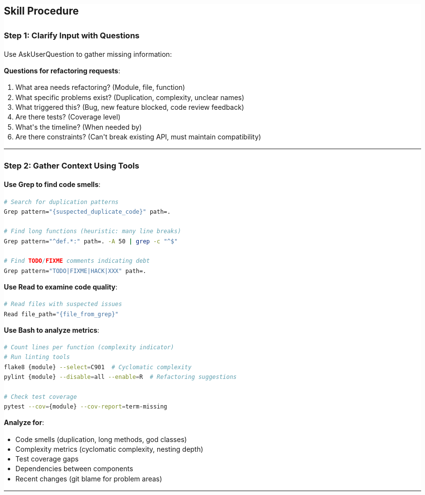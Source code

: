 ## Skill Procedure

### Step 1: Clarify Input with Questions

Use AskUserQuestion to gather missing information:

**Questions for refactoring requests**:
1. What area needs refactoring? (Module, file, function)
2. What specific problems exist? (Duplication, complexity, unclear names)
3. What triggered this? (Bug, new feature blocked, code review feedback)
4. Are there tests? (Coverage level)
5. What's the timeline? (When needed by)
6. Are there constraints? (Can't break existing API, must maintain compatibility)

---

### Step 2: Gather Context Using Tools

**Use Grep to find code smells**:
```bash
# Search for duplication patterns
Grep pattern="{suspected_duplicate_code}" path=.

# Find long functions (heuristic: many line breaks)
Grep pattern="^def.*:" path=. -A 50 | grep -c "^$"

# Find TODO/FIXME comments indicating debt
Grep pattern="TODO|FIXME|HACK|XXX" path=.
```

**Use Read to examine code quality**:
```bash
# Read files with suspected issues
Read file_path="{file_from_grep}"
```

**Use Bash to analyze metrics**:
```bash
# Count lines per function (complexity indicator)
# Run linting tools
flake8 {module} --select=C901  # Cyclomatic complexity
pylint {module} --disable=all --enable=R  # Refactoring suggestions

# Check test coverage
pytest --cov={module} --cov-report=term-missing
```

**Analyze for**:
- Code smells (duplication, long methods, god classes)
- Complexity metrics (cyclomatic complexity, nesting depth)
- Test coverage gaps
- Dependencies between components
- Recent changes (git blame for problem areas)

---